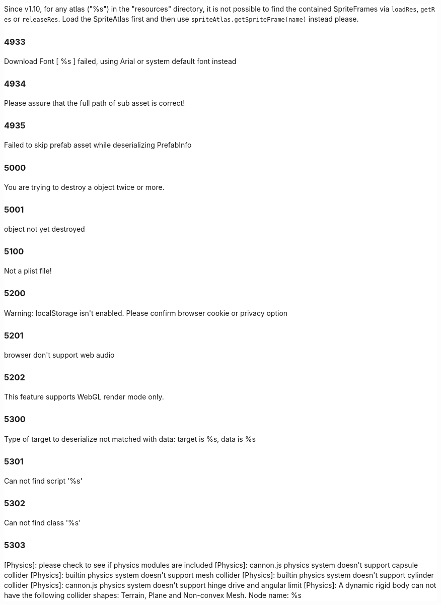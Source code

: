 Since v1.10, for any atlas ("%s") in the "resources" directory, it is not possible to find the contained SpriteFrames via `loadRes`, `getRes` or `releaseRes`. Load the SpriteAtlas first and then use `spriteAtlas.getSpriteFrame(name)` instead please.

### 4933

Download Font [ %s ] failed, using Arial or system default font instead

### 4934

Please assure that the full path of sub asset is correct!

### 4935

Failed to skip prefab asset while deserializing PrefabInfo

### 5000

You are trying to destroy a object twice or more.

### 5001

object not yet destroyed

### 5100

Not a plist file!

### 5200

Warning: localStorage isn't enabled. Please confirm browser cookie or privacy option

### 5201

browser don't support web audio

### 5202

This feature supports WebGL render mode only.

### 5300

Type of target to deserialize not matched with data: target is %s, data is %s

### 5301

Can not find script '%s'

### 5302

Can not find class '%s'

### 5303


[Physics]: please check to see if physics modules are included
[Physics]: cannon.js physics system doesn't support capsule collider
[Physics]: builtin physics system doesn't support mesh collider
[Physics]: builtin physics system doesn't support cylinder collider
[Physics]: cannon.js physics system doesn't support hinge drive and angular limit
[Physics]: A dynamic rigid body can not have the following collider shapes: Terrain, Plane and Non-convex Mesh. Node name: %s